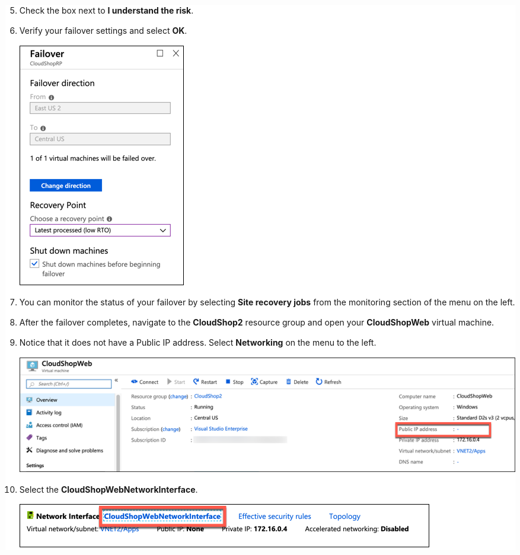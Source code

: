 5. Check the box next to **I understand the risk**.

6. Verify your failover settings and select **OK**.

    ![Failover window with recovery point set to latest processed, and the shutdown machines checkbox checked.](images/hands-on-lab/2019-03-26-04-06-02.png "Verify failover")

7. You can monitor the status of your failover by selecting **Site recovery jobs** from the monitoring section of the menu on the left.

8. After the failover completes, navigate to the **CloudShop2** resource group and open your **CloudShopWeb** virtual machine.

9. Notice that it does not have a Public IP address. Select **Networking** on the menu to the left.

    ![CloudShopWeb virtual machine overview with missing public IP highlighted.](images/hands-on-lab/2019-03-26-04-24-41.png "Missing public IP")

10. Select the **CloudShopWebNetworkInterface**.

    ![The CloudShopWebNetworkInterface is shown.](images/hands-on-lab/2019-03-26-04-26-18.png "CloudShopWebNetworkInterface")
